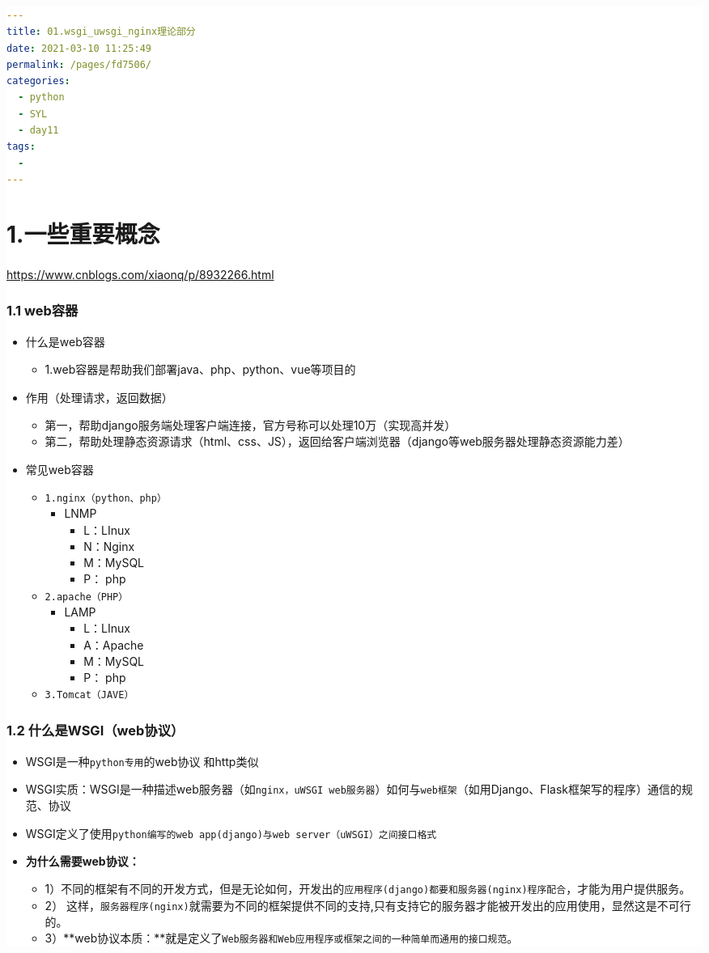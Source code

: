 ```yaml
---
title: 01.wsgi_uwsgi_nginx理论部分
date: 2021-03-10 11:25:49
permalink: /pages/fd7506/
categories:
  - python
  - SYL
  - day11
tags:
  - 
---
```

# 1.一些重要概念

https://www.cnblogs.com/xiaonq/p/8932266.html

### 1.1 web容器

- 什么是web容器
  - 1.web容器是帮助我们部署java、php、python、vue等项目的

- 作用（处理请求，返回数据）
  - 第一，帮助django服务端处理客户端连接，官方号称可以处理10万（实现高并发）
  - 第二，帮助处理静态资源请求（html、css、JS），返回给客户端浏览器（django等web服务器处理静态资源能力差）
- 常见web容器
  - `1.nginx（python、php）`
    - LNMP
      - L：LInux
      - N：Nginx
      - M：MySQL
      - P： php
  - `2.apache（PHP）`
    - LAMP
      - L：LInux
      - A：Apache
      - M：MySQL
      - P： php
  - `3.Tomcat（JAVE）`

### 1.2 什么是WSGI（web协议）

- WSGI是一种`python专用`的web协议 和http类似
-  WSGI实质：WSGI是一种描述web服务器（如`nginx，uWSGI web服务器`）如何与`web框架`（如用Django、Flask框架写的程序）通信的规范、协议

- WSGI定义了使用`python编写的web app(django)与web server（uWSGI）之间接口格式`

- **为什么需要web协议：**
  - 1）不同的框架有不同的开发方式，但是无论如何，开发出的`应用程序(django)都要和服务器(nginx)程序配合`，才能为用户提供服务。
  - 2） 这样，`服务器程序(nginx)`就需要为不同的框架提供不同的支持,只有支持它的服务器才能被开发出的应用使用，显然这是不可行的。
  - 3）**web协议本质：**就是定义了`Web服务器和Web应用程序或框架之间的一种简单而通用的接口规范`。
